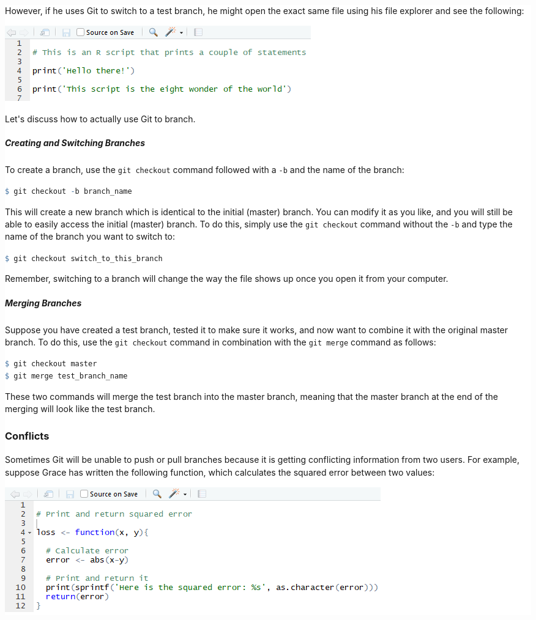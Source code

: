 However, if he uses Git to switch to a test branch, he might open the exact same file using his file explorer and see the following:

![*Test Branch of the Hello World Script*](images/hello2.PNG)

Let's discuss how to actually use Git to branch.

##### Creating and Switching Branches

To create a branch, use the `git checkout` command followed with a `-b` and the name of the branch:


```r
$ git checkout -b branch_name
```

This will create a new branch which is identical to the initial (master) branch. You can modify it as you like, and you will still be able to easily access the initial (master) branch. To do this, simply use the `git checkout` command without the `-b` and type the name of the branch you want to switch to:

```r
$ git checkout switch_to_this_branch
```

Remember, switching to a branch will change the way the file shows up once you open it from your computer.

##### Merging Branches

Suppose you have created a test branch, tested it to make sure it works, and now want to combine it with the original master branch. To do this, use the `git checkout` command in combination with the `git merge` command as follows:

```r
$ git checkout master
$ git merge test_branch_name
```

These two commands will merge the test branch into the master branch, meaning that the master branch at the end of the merging will look like the test branch.

### Conflicts

Sometimes Git will be unable to push or pull branches because it is getting conflicting information from two users. For example, suppose Grace has written the following function, which calculates the squared error between two values:

![*Original Version of Loss Script*](images/loss0.PNG)
